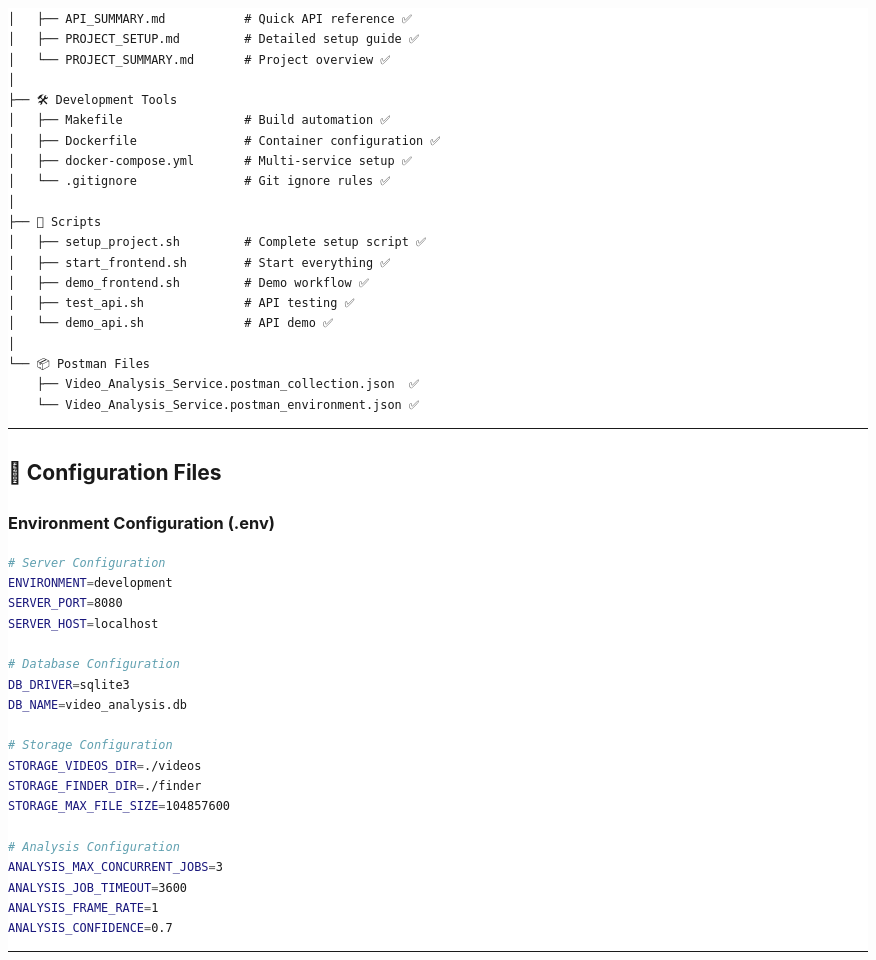 ```
│   ├── API_SUMMARY.md           # Quick API reference ✅
│   ├── PROJECT_SETUP.md         # Detailed setup guide ✅
│   └── PROJECT_SUMMARY.md       # Project overview ✅
│
├── 🛠️ Development Tools
│   ├── Makefile                 # Build automation ✅
│   ├── Dockerfile               # Container configuration ✅
│   ├── docker-compose.yml       # Multi-service setup ✅
│   └── .gitignore               # Git ignore rules ✅
│
├── 🚀 Scripts
│   ├── setup_project.sh         # Complete setup script ✅
│   ├── start_frontend.sh        # Start everything ✅
│   ├── demo_frontend.sh         # Demo workflow ✅
│   ├── test_api.sh              # API testing ✅
│   └── demo_api.sh              # API demo ✅
│
└── 📦 Postman Files
    ├── Video_Analysis_Service.postman_collection.json  ✅
    └── Video_Analysis_Service.postman_environment.json ✅
```

---

## 🔧 **Configuration Files**

### **Environment Configuration (.env)**
```bash
# Server Configuration
ENVIRONMENT=development
SERVER_PORT=8080
SERVER_HOST=localhost

# Database Configuration
DB_DRIVER=sqlite3
DB_NAME=video_analysis.db

# Storage Configuration
STORAGE_VIDEOS_DIR=./videos
STORAGE_FINDER_DIR=./finder
STORAGE_MAX_FILE_SIZE=104857600

# Analysis Configuration
ANALYSIS_MAX_CONCURRENT_JOBS=3
ANALYSIS_JOB_TIMEOUT=3600
ANALYSIS_FRAME_RATE=1
ANALYSIS_CONFIDENCE=0.7
```

---
